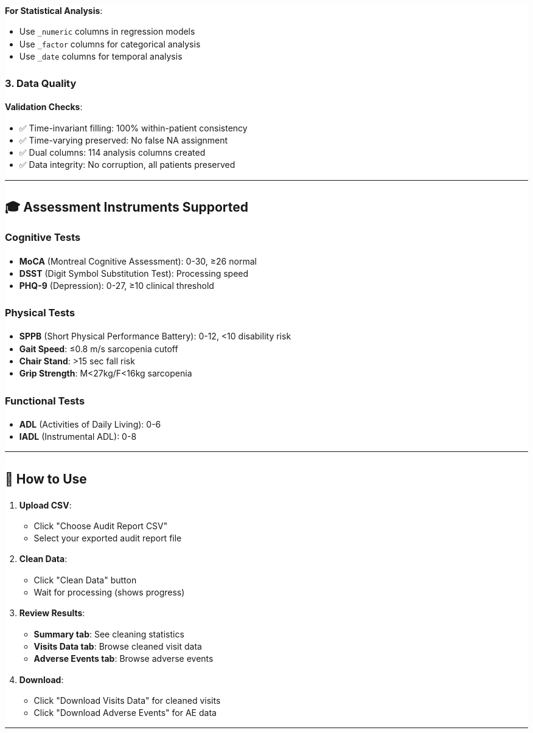 **For Statistical Analysis**:
- Use `_numeric` columns in regression models
- Use `_factor` columns for categorical analysis
- Use `_date` columns for temporal analysis

### 3. Data Quality

**Validation Checks**:
- ✅ Time-invariant filling: 100% within-patient consistency
- ✅ Time-varying preserved: No false NA assignment
- ✅ Dual columns: 114 analysis columns created
- ✅ Data integrity: No corruption, all patients preserved

---

## 🎓 Assessment Instruments Supported

### Cognitive Tests
- **MoCA** (Montreal Cognitive Assessment): 0-30, ≥26 normal
- **DSST** (Digit Symbol Substitution Test): Processing speed
- **PHQ-9** (Depression): 0-27, ≥10 clinical threshold

### Physical Tests
- **SPPB** (Short Physical Performance Battery): 0-12, <10 disability risk
- **Gait Speed**: ≤0.8 m/s sarcopenia cutoff
- **Chair Stand**: >15 sec fall risk
- **Grip Strength**: M<27kg/F<16kg sarcopenia

### Functional Tests
- **ADL** (Activities of Daily Living): 0-6
- **IADL** (Instrumental ADL): 0-8

---

## 📖 How to Use

1. **Upload CSV**:
   - Click "Choose Audit Report CSV"
   - Select your exported audit report file

2. **Clean Data**:
   - Click "Clean Data" button
   - Wait for processing (shows progress)

3. **Review Results**:
   - **Summary tab**: See cleaning statistics
   - **Visits Data tab**: Browse cleaned visit data
   - **Adverse Events tab**: Browse adverse events

4. **Download**:
   - Click "Download Visits Data" for cleaned visits
   - Click "Download Adverse Events" for AE data

---